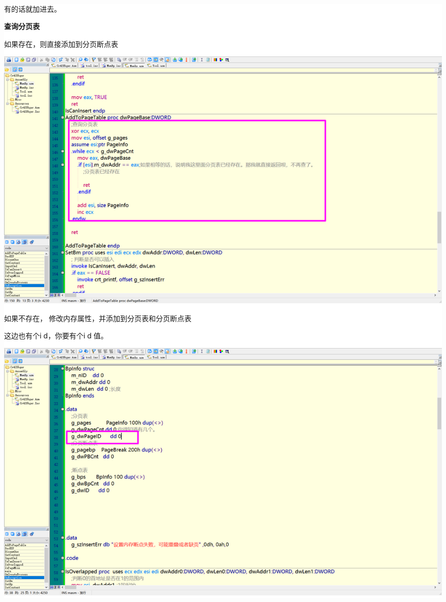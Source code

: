 有的话就加进去。

**查询分页表**

如果存在，则直接添加到分页断点表

![img](notesimg/1655361423288-af0add8d-6bf2-47e1-a07b-e00750ced714.png)

如果不存在， 修改内存属性，并添加到分页表和分页断点表



这边也有个i d，你要有个i d 值。

![img](notesimg/1655361424531-167fefc8-1d64-499f-9bf7-f19916b87e4f.png)
